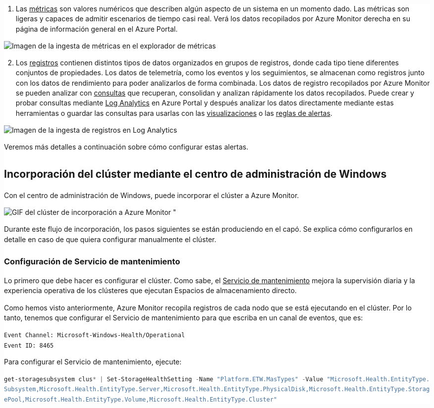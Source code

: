 1. Las [métricas](/azure/azure-monitor/platform/data-collection#metrics) son valores numéricos que describen algún aspecto de un sistema en un momento dado. Las métricas son ligeras y capaces de admitir escenarios de tiempo casi real. Verá los datos recopilados por Azure Monitor derecha en su página de información general en el Azure Portal.

![Imagen de la ingesta de métricas en el explorador de métricas](media/configure-azure-monitor/metrics.png)

2. Los [registros](/azure/azure-monitor/platform/data-collection#logs) contienen distintos tipos de datos organizados en grupos de registros, donde cada tipo tiene diferentes conjuntos de propiedades. Los datos de telemetría, como los eventos y los seguimientos, se almacenan como registros junto con los datos de rendimiento para poder analizarlos de forma combinada. Los datos de registro recopilados por Azure Monitor se pueden analizar con [consultas](/azure/azure-monitor/log-query/log-query-overview) que recuperan, consolidan y analizan rápidamente los datos recopilados. Puede crear y probar consultas mediante [Log Analytics](/azure/azure-monitor/log-query/portals) en Azure Portal y después analizar los datos directamente mediante estas herramientas o guardar las consultas para usarlas con las [visualizaciones](/azure/azure-monitor/visualizations) o las [reglas de alertas](/azure/azure-monitor/platform/alerts-overview).

![Imagen de la ingesta de registros en Log Analytics](media/configure-azure-monitor/logs.png)

Veremos más detalles a continuación sobre cómo configurar estas alertas.

## <a name="onboarding-your-cluster-using-windows-admin-center"></a>Incorporación del clúster mediante el centro de administración de Windows

Con el centro de administración de Windows, puede incorporar el clúster a Azure Monitor.

![GIF del clúster de incorporación a Azure Monitor "](media/configure-azure-monitor/onboarding.gif)

Durante este flujo de incorporación, los pasos siguientes se están produciendo en el capó. Se explica cómo configurarlos en detalle en caso de que quiera configurar manualmente el clúster.

### <a name="configuring-health-service"></a>Configuración de Servicio de mantenimiento

Lo primero que debe hacer es configurar el clúster. Como sabe, el [Servicio de mantenimiento](../../failover-clustering/health-service-overview.md) mejora la supervisión diaria y la experiencia operativa de los clústeres que ejecutan Espacios de almacenamiento directo.

Como hemos visto anteriormente, Azure Monitor recopila registros de cada nodo que se está ejecutando en el clúster. Por lo tanto, tenemos que configurar el Servicio de mantenimiento para que escriba en un canal de eventos, que es:

```
Event Channel: Microsoft-Windows-Health/Operational
Event ID: 8465
```

Para configurar el Servicio de mantenimiento, ejecute:

```PowerShell
get-storagesubsystem clus* | Set-StorageHealthSetting -Name "Platform.ETW.MasTypes" -Value "Microsoft.Health.EntityType.Subsystem,Microsoft.Health.EntityType.Server,Microsoft.Health.EntityType.PhysicalDisk,Microsoft.Health.EntityType.StoragePool,Microsoft.Health.EntityType.Volume,Microsoft.Health.EntityType.Cluster"
```
